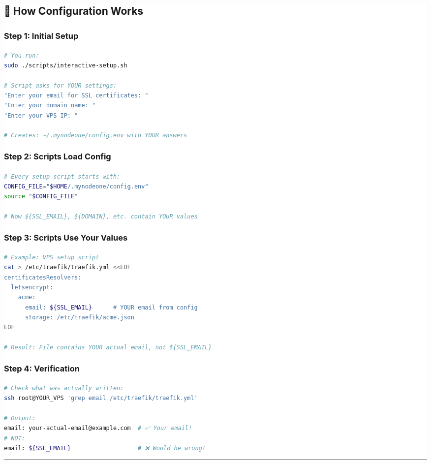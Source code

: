 
## 🔄 How Configuration Works

### **Step 1: Initial Setup**
```bash
# You run:
sudo ./scripts/interactive-setup.sh

# Script asks for YOUR settings:
"Enter your email for SSL certificates: "
"Enter your domain name: "
"Enter your VPS IP: "

# Creates: ~/.mynodeone/config.env with YOUR answers
```

### **Step 2: Scripts Load Config**
```bash
# Every setup script starts with:
CONFIG_FILE="$HOME/.mynodeone/config.env"
source "$CONFIG_FILE"

# Now ${SSL_EMAIL}, ${DOMAIN}, etc. contain YOUR values
```

### **Step 3: Scripts Use Your Values**
```bash
# Example: VPS setup script
cat > /etc/traefik/traefik.yml <<EOF
certificatesResolvers:
  letsencrypt:
    acme:
      email: ${SSL_EMAIL}      # YOUR email from config
      storage: /etc/traefik/acme.json
EOF

# Result: File contains YOUR actual email, not ${SSL_EMAIL}
```

### **Step 4: Verification**
```bash
# Check what was actually written:
ssh root@YOUR_VPS 'grep email /etc/traefik/traefik.yml'

# Output:
email: your-actual-email@example.com  # ✅ Your email!
# NOT:
email: ${SSL_EMAIL}                   # ❌ Would be wrong!
```

---
